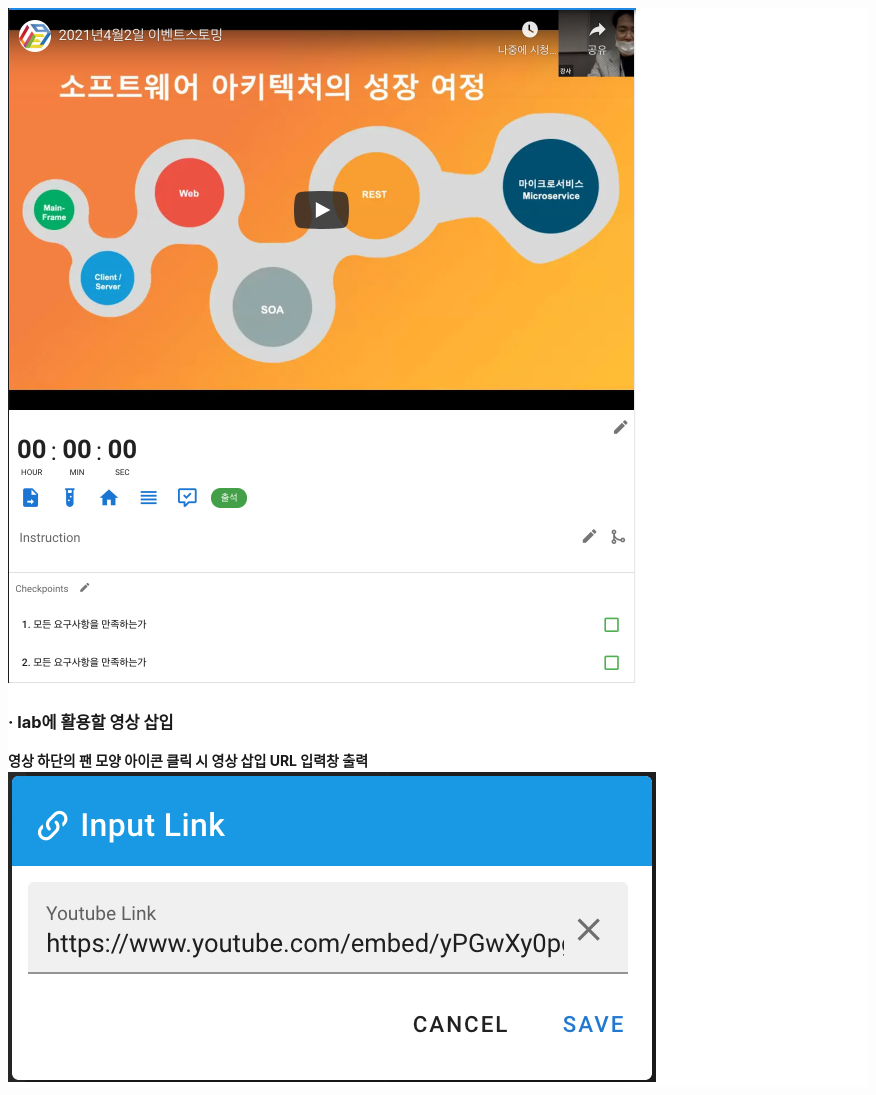 ![](../../src/img/lecture-development/image5.png)


<h3> · lab에 활용할 영상 삽입</h3>

**영상 하단의 팬 모양 아이콘 클릭 시 영상 삽입 URL 입력창 출력**
![](../../src/img/lecture-development/image6.png)
